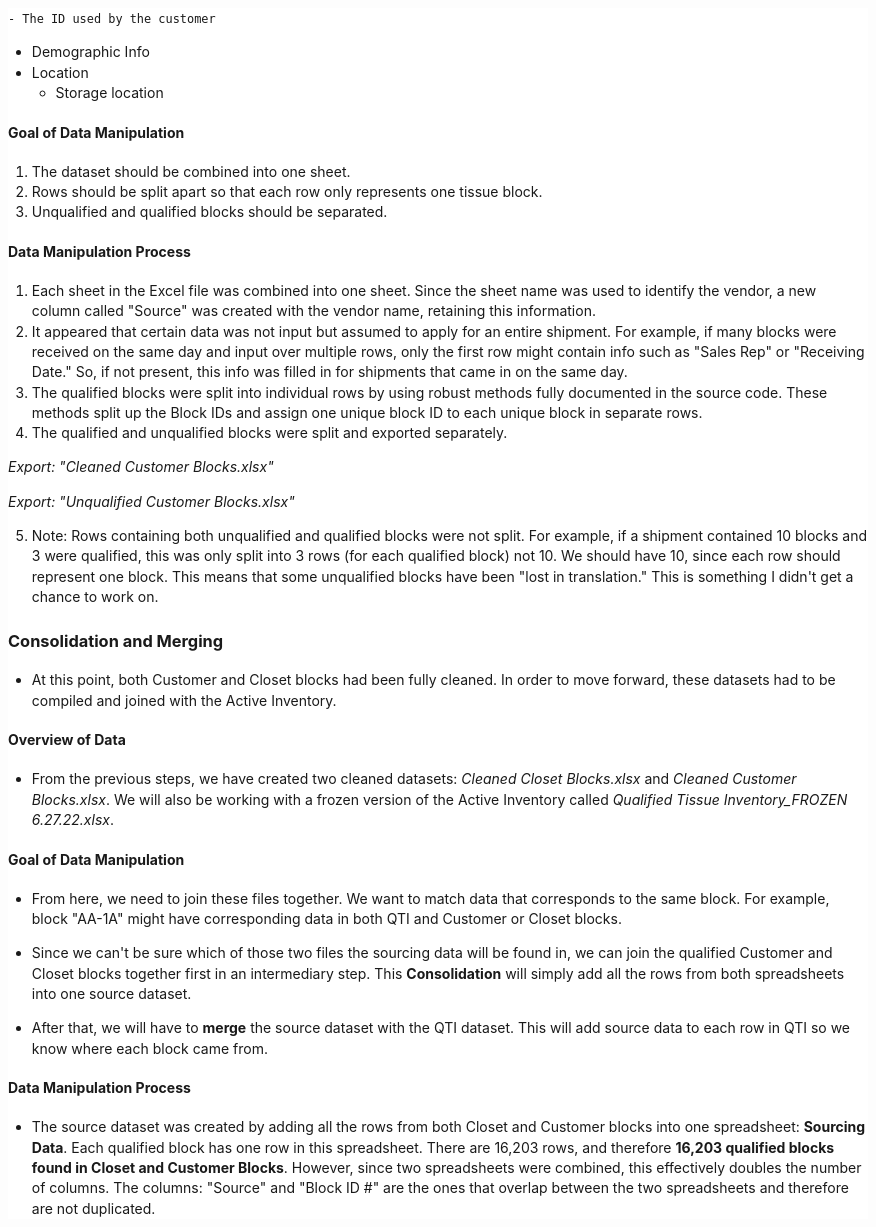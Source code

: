     - The ID used by the customer
- Demographic Info	
- Location
    - Storage location	

#### Goal of Data Manipulation
1. The dataset should be combined into one sheet.  
2. Rows should be split apart so that each row only represents one tissue block.
3. Unqualified and qualified blocks should be separated.
#### Data Manipulation Process
1. Each sheet in the Excel file was combined into one sheet. Since the sheet name was used to identify the vendor, a new column called "Source" was created with the vendor name, retaining this information. 
2. It appeared that certain data was not input but assumed to apply for an entire shipment. For example, if many blocks were received on the same day and input over multiple rows, only the first row might contain info such as "Sales Rep" or "Receiving Date." So, if not present, this info was filled in for shipments that came in on the same day. 
3. The qualified blocks were split into individual rows by using robust methods fully documented in the source code. These methods split up the Block IDs and assign one unique block ID to each unique block in separate rows. 
4. The qualified and unqualified blocks were split and exported separately. 

*Export: "Cleaned Customer Blocks.xlsx"*

*Export: "Unqualified Customer Blocks.xlsx"*

5. Note: Rows containing both unqualified and qualified blocks were not split. For example, if a shipment contained 10 blocks and 3 were qualified, this was only split into 3 rows (for each qualified block) not 10. We should have 10, since each row should represent one block. This means that some unqualified blocks have been "lost in translation." This is something I didn't get a chance to work on.
### Consolidation and Merging
- At this point, both Customer and Closet blocks had been fully cleaned. In order to move forward, these datasets had to be compiled and joined with the Active Inventory. 
#### Overview of Data
- From the previous steps, we have created two cleaned datasets: *Cleaned Closet Blocks.xlsx* and *Cleaned Customer Blocks.xlsx*. We will also be working with a frozen version of the Active Inventory called *Qualified Tissue Inventory_FROZEN 6.27.22.xlsx*. 
#### Goal of Data Manipulation
- From here, we need to join these files together. We want to match data that corresponds to the same block. For example, block "AA-1A" might have corresponding data in both QTI and Customer or Closet blocks. 

- Since we can't be sure which of those two files the sourcing data will be found in, we can join the qualified Customer and Closet blocks together first in an intermediary step. This **Consolidation** will simply add all the rows from both spreadsheets into one source dataset. 

- After that, we will have to **merge** the source dataset with the QTI dataset. This will add source data to each row in QTI so we know where each block came from.
#### Data Manipulation Process
- The source dataset was created by adding all the rows from both Closet and Customer blocks into one spreadsheet: **Sourcing Data**. Each qualified block has one row in this spreadsheet. There are 16,203 rows, and therefore **16,203 qualified blocks found in Closet and Customer Blocks**. However, since two spreadsheets were combined, this effectively doubles the number of columns. The columns: "Source" and "Block ID #" are the ones that overlap between the two spreadsheets and therefore are not duplicated.
